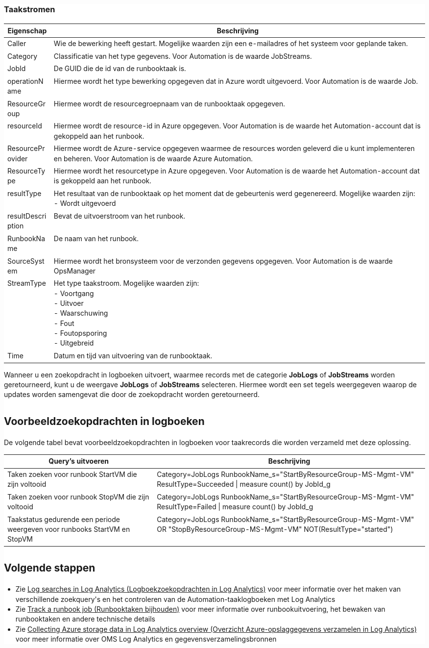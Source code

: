 
### Taakstromen

Eigenschap | Beschrijving|
----------|----------|
Caller |  Wie de bewerking heeft gestart.  Mogelijke waarden zijn een e-mailadres of het systeem voor geplande taken.|
Category | Classificatie van het type gegevens.  Voor Automation is de waarde JobStreams.|
JobId | De GUID die de id van de runbooktaak is.|
operationName | Hiermee wordt het type bewerking opgegeven dat in Azure wordt uitgevoerd.  Voor Automation is de waarde Job.|
ResourceGroup | Hiermee wordt de resourcegroepnaam van de runbooktaak opgegeven.|
resourceId | Hiermee wordt de resource-id in Azure opgegeven.  Voor Automation is de waarde het Automation-account dat is gekoppeld aan het runbook.|
ResourceProvider | Hiermee wordt de Azure-service opgegeven waarmee de resources worden geleverd die u kunt implementeren en beheren.  Voor Automation is de waarde Azure Automation.|
ResourceType | Hiermee wordt het resourcetype in Azure opgegeven.  Voor Automation is de waarde het Automation-account dat is gekoppeld aan het runbook.|
resultType | Het resultaat van de runbooktaak op het moment dat de gebeurtenis werd gegenereerd.  Mogelijke waarden zijn:<br>- Wordt uitgevoerd|
resultDescription | Bevat de uitvoerstroom van het runbook.|
RunbookName | De naam van het runbook.|
SourceSystem | Hiermee wordt het bronsysteem voor de verzonden gegevens opgegeven.  Voor Automation is de waarde OpsManager|
StreamType | Het type taakstroom. Mogelijke waarden zijn:<br>- Voortgang<br>- Uitvoer<br>- Waarschuwing<br>- Fout<br>- Foutopsporing<br>- Uitgebreid|
Time | Datum en tijd van uitvoering van de runbooktaak.|

Wanneer u een zoekopdracht in logboeken uitvoert, waarmee records met de categorie **JobLogs** of **JobStreams** worden geretourneerd, kunt u de weergave **JobLogs** of **JobStreams** selecteren. Hiermee wordt een set tegels weergegeven waarop de updates worden samengevat die door de zoekopdracht worden geretourneerd.

## Voorbeeldzoekopdrachten in logboeken

De volgende tabel bevat voorbeeldzoekopdrachten in logboeken voor taakrecords die worden verzameld met deze oplossing. 

Query’s uitvoeren | Beschrijving|
----------|----------|
Taken zoeken voor runbook StartVM die zijn voltooid | Category=JobLogs RunbookName_s="StartByResourceGroup-MS-Mgmt-VM" ResultType=Succeeded &#124; measure count() by JobId_g|
Taken zoeken voor runbook StopVM die zijn voltooid | Category=JobLogs RunbookName_s="StartByResourceGroup-MS-Mgmt-VM" ResultType=Failed &#124; measure count() by JobId_g
Taakstatus gedurende een periode weergeven voor runbooks StartVM en StopVM | Category=JobLogs RunbookName_s="StartByResourceGroup-MS-Mgmt-VM" OR "StopByResourceGroup-MS-Mgmt-VM" NOT(ResultType="started") | measure Count() by ResultType interval 1day|

## Volgende stappen

- Zie [Log searches in Log Analytics (Logboekzoekopdrachten in Log Analytics)](../log-analytics/log-analytics-log-searches.md) voor meer informatie over het maken van verschillende zoekquery's en het controleren van de Automation-taaklogboeken met Log Analytics
- Zie [Track a runbook job (Runbooktaken bijhouden)](automation-runbook-execution.md) voor meer informatie over runbookuitvoering, het bewaken van runbooktaken en andere technische details
- Zie [Collecting Azure storage data in Log Analytics overview (Overzicht Azure-opslaggegevens verzamelen in Log Analytics)](../log-analytics/log-analytics-azure-storage.md) voor meer informatie over OMS Log Analytics en gegevensverzamelingsbronnen
